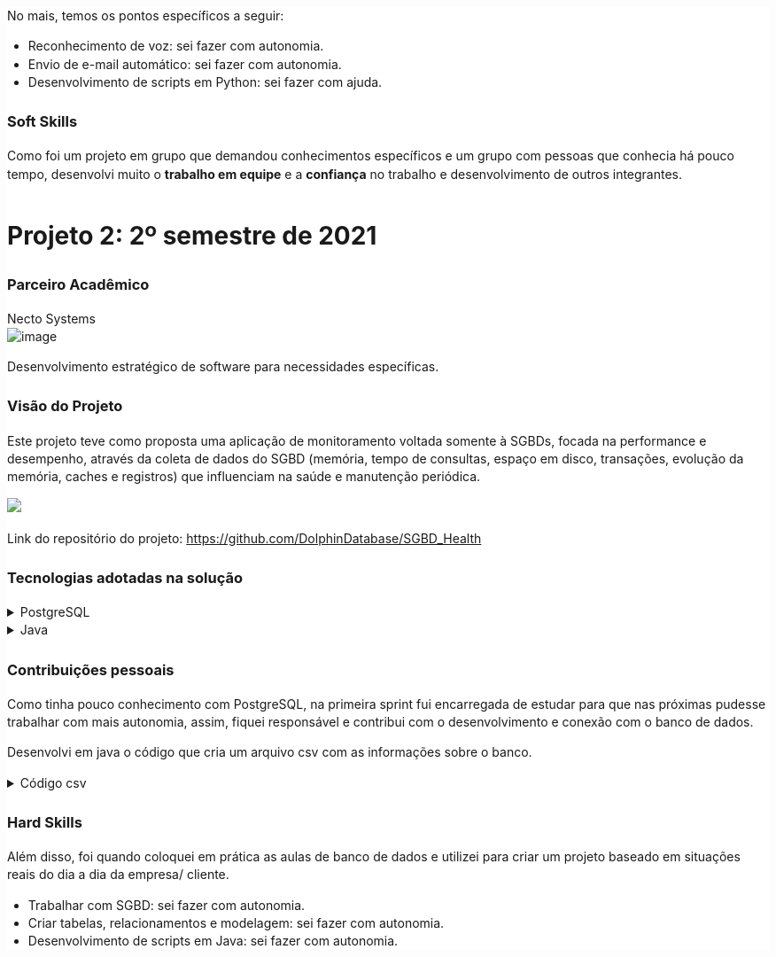 No mais, temos os pontos específicos a seguir:

- Reconhecimento de voz: sei fazer com autonomia.
- Envio de e-mail automático: sei fazer com autonomia.
- Desenvolvimento de scripts em Python: sei fazer com ajuda.

### Soft Skills

Como foi um projeto em grupo que demandou conhecimentos específicos e um grupo com pessoas que conhecia há pouco tempo, desenvolvi muito o **trabalho em equipe** e a **confiança** no trabalho e desenvolvimento de outros integrantes.

# Projeto 2: 2º semestre de 2021

### Parceiro Acadêmico
Necto Systems <br/>
![image](https://user-images.githubusercontent.com/74321890/200952858-ff867019-d4c6-49cf-9c2a-9508546a5ed9.png)

Desenvolvimento estratégico de software para necessidades específicas.

### Visão do Projeto

Este projeto teve como proposta uma aplicação de monitoramento voltada somente à SGBDs, focada na performance e desempenho, através da coleta de dados do SGBD (memória, tempo de consultas, espaço em disco, transações, evolução da memória, caches e registros) que influenciam na saúde e manutenção periódica.

[<img src="https://user-images.githubusercontent.com/74321890/200989611-49f7bac0-fb95-4efd-a935-5c38141a6458.png" width="40%">](https://www.youtube.com/watch?v=zVTsaxL_-l4&list=PLUOBqJKbljZvQtu2OXq071Id11zidSJNS "SGBD Health vídeo Demonstração")

Link do repositório do projeto: https://github.com/DolphinDatabase/SGBD_Health

### Tecnologias adotadas na solução

<details><summary>PostgreSQL</summary></details>

<details><summary>Java</summary></details>

### Contribuições pessoais

Como tinha pouco conhecimento com PostgreSQL, na primeira sprint fui encarregada de estudar para que nas próximas pudesse trabalhar com mais autonomia, assim, fiquei responsável e contribui com o desenvolvimento e conexão com o banco de dados.

Desenvolvi em java o código que cria um arquivo csv com as informações sobre o banco.

<details><summary>Código csv</summary></details>  

### Hard Skills

Além disso, foi quando coloquei em prática as aulas de banco de dados e utilizei para criar um projeto baseado em situações reais do dia a dia da empresa/ cliente.

- Trabalhar com SGBD: sei fazer com autonomia.
- Criar tabelas, relacionamentos e modelagem: sei fazer com autonomia.
- Desenvolvimento de scripts em Java: sei fazer com autonomia.
